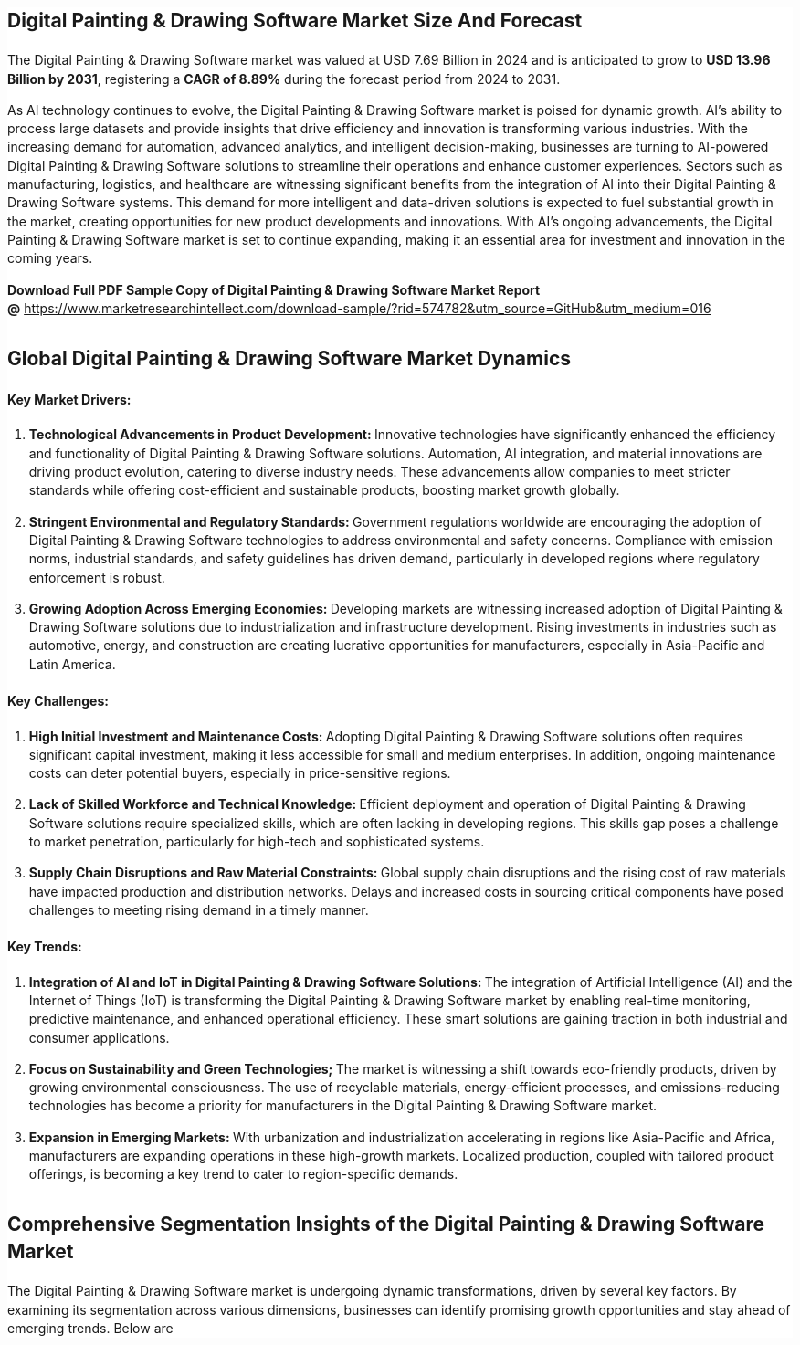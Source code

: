 <h2>Digital Painting & Drawing Software Market Size And Forecast</h2><p>The Digital Painting & Drawing Software market was valued at USD 7.69 Billion in 2024 and is anticipated to grow to <strong>USD 13.96 Billion by 2031</strong>, registering a <strong>CAGR of 8.89%</strong> during the forecast period from 2024 to 2031.</p><p>As AI technology continues to evolve, the Digital Painting & Drawing Software market is poised for dynamic growth. AI’s ability to process large datasets and provide insights that drive efficiency and innovation is transforming various industries. With the increasing demand for automation, advanced analytics, and intelligent decision-making, businesses are turning to AI-powered Digital Painting & Drawing Software solutions to streamline their operations and enhance customer experiences. Sectors such as manufacturing, logistics, and healthcare are witnessing significant benefits from the integration of AI into their Digital Painting & Drawing Software systems. This demand for more intelligent and data-driven solutions is expected to fuel substantial growth in the market, creating opportunities for new product developments and innovations. With AI’s ongoing advancements, the Digital Painting & Drawing Software market is set to continue expanding, making it an essential area for investment and innovation in the coming years.</p><p><strong>Download Full PDF Sample Copy of Digital Painting & Drawing Software Market Report @</strong>&nbsp;<a href="https://www.marketresearchintellect.com/download-sample/?rid=574782&amp;utm_source=GitHub&amp;utm_medium=016">https://www.marketresearchintellect.com/download-sample/?rid=574782&amp;utm_source=GitHub&amp;utm_medium=016</a></p><h2>Global Digital Painting & Drawing Software Market Dynamics</h2><h4><strong>Key Market Drivers:</strong></h4><ol><li><p><strong>Technological Advancements in Product Development:&nbsp;</strong>Innovative technologies have significantly enhanced the efficiency and functionality of Digital Painting & Drawing Software solutions. Automation, AI integration, and material innovations are driving product evolution, catering to diverse industry needs. These advancements allow companies to meet stricter standards while offering cost-efficient and sustainable products, boosting market growth globally.</p></li><li><p><strong>Stringent Environmental and Regulatory Standards:&nbsp;</strong>Government regulations worldwide are encouraging the adoption of Digital Painting & Drawing Software technologies to address environmental and safety concerns. Compliance with emission norms, industrial standards, and safety guidelines has driven demand, particularly in developed regions where regulatory enforcement is robust.</p></li><li><p><strong>Growing Adoption Across Emerging Economies:&nbsp;</strong>Developing markets are witnessing increased adoption of Digital Painting & Drawing Software solutions due to industrialization and infrastructure development. Rising investments in industries such as automotive, energy, and construction are creating lucrative opportunities for manufacturers, especially in Asia-Pacific and Latin America.</p></li></ol><h4><strong>Key Challenges:</strong></h4><ol><li><p><strong>High Initial Investment and Maintenance Costs:&nbsp;</strong>Adopting Digital Painting & Drawing Software solutions often requires significant capital investment, making it less accessible for small and medium enterprises. In addition, ongoing maintenance costs can deter potential buyers, especially in price-sensitive regions.</p></li><li><p><strong>Lack of Skilled Workforce and Technical Knowledge:&nbsp;</strong>Efficient deployment and operation of Digital Painting & Drawing Software solutions require specialized skills, which are often lacking in developing regions. This skills gap poses a challenge to market penetration, particularly for high-tech and sophisticated systems.</p></li><li><p><strong>Supply Chain Disruptions and Raw Material Constraints:&nbsp;</strong>Global supply chain disruptions and the rising cost of raw materials have impacted production and distribution networks. Delays and increased costs in sourcing critical components have posed challenges to meeting rising demand in a timely manner.</p></li></ol><h4><strong>Key Trends:</strong></h4><ol><li><p><strong>Integration of AI and IoT in Digital Painting & Drawing Software Solutions:&nbsp;</strong>The integration of Artificial Intelligence (AI) and the Internet of Things (IoT) is transforming the Digital Painting & Drawing Software market by enabling real-time monitoring, predictive maintenance, and enhanced operational efficiency. These smart solutions are gaining traction in both industrial and consumer applications.</p></li><li><p><strong>Focus on Sustainability and Green Technologies;&nbsp;</strong>The market is witnessing a shift towards eco-friendly products, driven by growing environmental consciousness. The use of recyclable materials, energy-efficient processes, and emissions-reducing technologies has become a priority for manufacturers in the Digital Painting & Drawing Software market.</p></li><li><p><strong>Expansion in Emerging Markets:&nbsp;</strong>With urbanization and industrialization accelerating in regions like Asia-Pacific and Africa, manufacturers are expanding operations in these high-growth markets. Localized production, coupled with tailored product offerings, is becoming a key trend to cater to region-specific demands.</p></li></ol><div class="article-main__content" data-test-id="publishing-text-block"><h2>Comprehensive Segmentation Insights of the Digital Painting & Drawing Software Market</h2><p>The Digital Painting & Drawing Software market is undergoing dynamic transformations, driven by several key factors. By examining its segmentation across various dimensions, businesses can identify promising growth opportunities and stay ahead of emerging trends. Below are